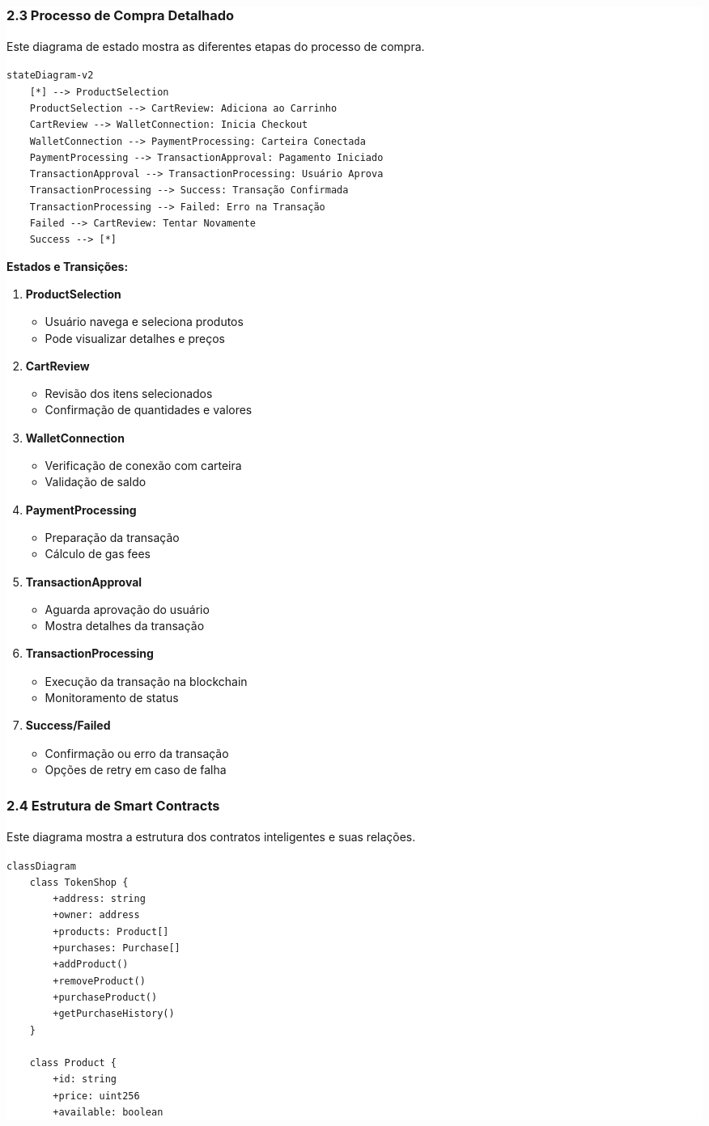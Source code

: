### 2.3 Processo de Compra Detalhado

Este diagrama de estado mostra as diferentes etapas do processo de compra.

```mermaid
stateDiagram-v2
    [*] --> ProductSelection
    ProductSelection --> CartReview: Adiciona ao Carrinho
    CartReview --> WalletConnection: Inicia Checkout
    WalletConnection --> PaymentProcessing: Carteira Conectada
    PaymentProcessing --> TransactionApproval: Pagamento Iniciado
    TransactionApproval --> TransactionProcessing: Usuário Aprova
    TransactionProcessing --> Success: Transação Confirmada
    TransactionProcessing --> Failed: Erro na Transação
    Failed --> CartReview: Tentar Novamente
    Success --> [*]
```

**Estados e Transições:**

1. **ProductSelection**
   - Usuário navega e seleciona produtos
   - Pode visualizar detalhes e preços

2. **CartReview**
   - Revisão dos itens selecionados
   - Confirmação de quantidades e valores

3. **WalletConnection**
   - Verificação de conexão com carteira
   - Validação de saldo

4. **PaymentProcessing**
   - Preparação da transação
   - Cálculo de gas fees

5. **TransactionApproval**
   - Aguarda aprovação do usuário
   - Mostra detalhes da transação

6. **TransactionProcessing**
   - Execução da transação na blockchain
   - Monitoramento de status

7. **Success/Failed**
   - Confirmação ou erro da transação
   - Opções de retry em caso de falha

### 2.4 Estrutura de Smart Contracts

Este diagrama mostra a estrutura dos contratos inteligentes e suas relações.

```mermaid
classDiagram
    class TokenShop {
        +address: string
        +owner: address
        +products: Product[]
        +purchases: Purchase[]
        +addProduct()
        +removeProduct()
        +purchaseProduct()
        +getPurchaseHistory()
    }

    class Product {
        +id: string
        +price: uint256
        +available: boolean
```